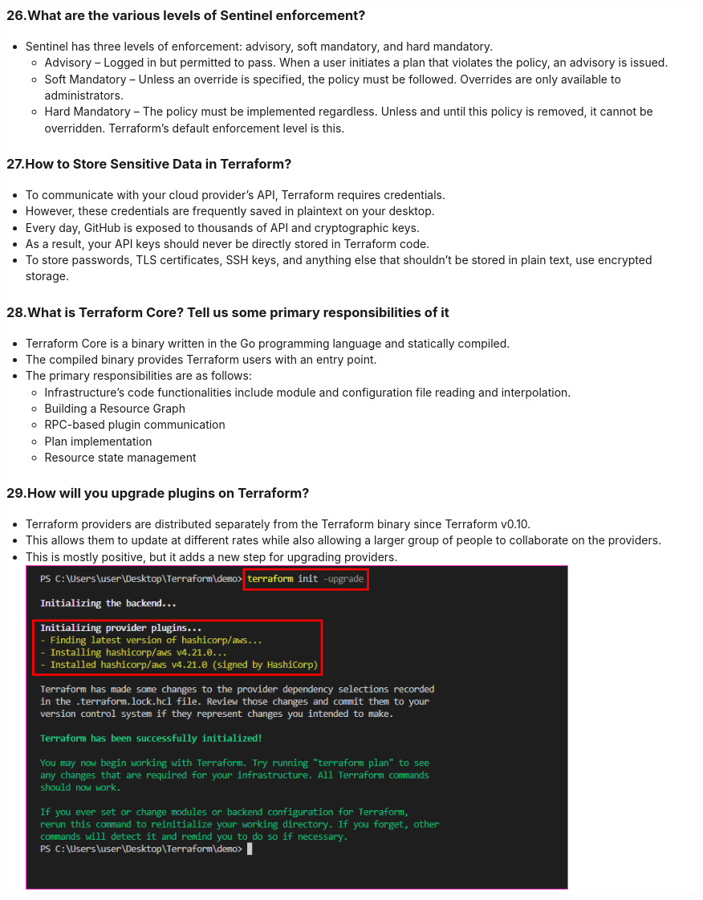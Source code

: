 
### 26.What are the various levels of Sentinel enforcement?
* Sentinel has three levels of enforcement: advisory, soft mandatory, and hard mandatory.
    * Advisory – Logged in but permitted to pass. When a user initiates a plan that violates the policy, an advisory is issued.
    * Soft Mandatory – Unless an override is specified, the policy must be followed. Overrides are only available to administrators.
    * Hard Mandatory – The policy must be implemented regardless. Unless and until this policy is removed, it cannot be overridden. Terraform’s default enforcement level is this.


### 27.How to Store Sensitive Data in Terraform?

* To communicate with your cloud provider’s API, Terraform requires credentials. 
* However, these credentials are frequently saved in plaintext on your desktop. 
* Every day, GitHub is exposed to thousands of API and cryptographic keys. 
* As a result, your API keys should never be directly stored in Terraform code. 
* To store passwords, TLS certificates, SSH keys, and anything else that shouldn’t be stored in plain text, use encrypted storage.


### 28.What is Terraform Core? Tell us some primary responsibilities of it
* Terraform Core is a binary written in the Go programming language and statically compiled. 
* The compiled binary provides Terraform users with an entry point. 
* The primary responsibilities are as follows:
    * Infrastructure’s code functionalities include module and configuration file reading and interpolation.
    * Building a Resource Graph
    * RPC-based plugin communication
    * Plan implementation
    * Resource state management


### 29.How will you upgrade plugins on Terraform?

* Terraform providers are distributed separately from the Terraform binary since Terraform v0.10. 
* This allows them to update at different rates while also allowing a larger group of people to collaborate on the providers. 
* This is mostly positive, but it adds a new step for upgrading providers.
![preview](Images/terraform7.png)

